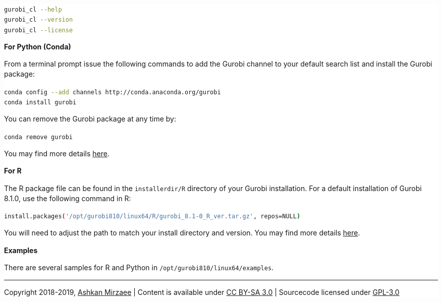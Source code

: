 ```bash
gurobi_cl --help
gurobi_cl --version
gurobi_cl --license
```

**For Python (Conda)**

From a terminal prompt issue the following commands to add the Gurobi channel to your default search list and install the Gurobi package:

```bash
conda config --add channels http://conda.anaconda.org/gurobi
conda install gurobi
```
You can remove the Gurobi package at any time by:

```bash
conda remove gurobi
```

You may find more details [here](http://www.gurobi.com/documentation/8.1/quickstart_windows/installing_the_anaconda_py.html#section:Anaconda).

**For R**

The R package file can be found in the `installerdir/R` directory of your Gurobi installation. For a default installation of Gurobi 8.1.0, use the following command in R:

```bash
install.packages('/opt/gurobi810/linux64/R/gurobi_8.1-0_R_ver.tar.gz', repos=NULL)
```

You will need to adjust the path to match your install directory and version. You may find more details [here](http://www.gurobi.com/documentation/8.1/quickstart_linux/r_installing_the_r_package.html).

**Examples** 

There are several samples for R and Python in `/opt/gurobi810/linux64/examples`.

---
Copyright 2018-2019, [Ashkan Mirzaee](https://ashki23.github.io/index.html) | Content is available under [CC BY-SA 3.0](https://creativecommons.org/licenses/by-sa/3.0/) | Sourcecode licensed under [GPL-3.0](https://www.gnu.org/licenses/gpl-3.0.en.html)
